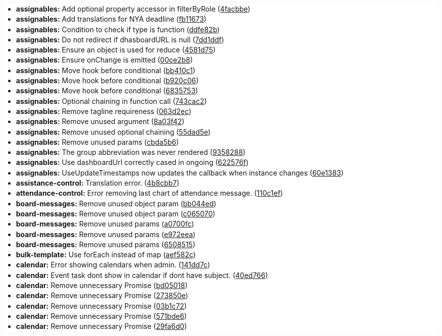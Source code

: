 - **assignables:** Add optional property accessor in filterByRole ([4facbbe](https://github.com/leemonade/leemons/commit/4facbbe9e15b1b0c7e6a5b6deb6b989c3bacf777))
- **assignables:** Add translations for NYA deadline ([fb11673](https://github.com/leemonade/leemons/commit/fb1167346b5679c6476211d0820b119fa52369b1))
- **assignables:** Condition to check if type is function ([ddfe82b](https://github.com/leemonade/leemons/commit/ddfe82bacb1c86533a598616966855592a0c3287))
- **assignables:** Do not redirect if dhasboardURL is null ([7dd1ddf](https://github.com/leemonade/leemons/commit/7dd1ddfb67e1e5afe4c7ac3cf2558e1f4dd9c5e1))
- **assignables:** Ensure an object is used for reduce ([4581d75](https://github.com/leemonade/leemons/commit/4581d75e819b361ca765da6a9139549e157385d2))
- **assignables:** Ensure onChange is emitted ([00ce2b8](https://github.com/leemonade/leemons/commit/00ce2b894118369dd5861c305589e6985c027045))
- **assignables:** Move hook before conditional ([bb410c1](https://github.com/leemonade/leemons/commit/bb410c118a6e2801789820c4d92cc6d532e35d7c))
- **assignables:** Move hook before conditional ([b920c06](https://github.com/leemonade/leemons/commit/b920c0658a9845a1770538d12a4841b650c3e2ce))
- **assignables:** Move hook before conditional ([6835753](https://github.com/leemonade/leemons/commit/6835753e2f2ad271cf0ec0c76ce114bc1bf110c4))
- **assignables:** Optional chaining in function call ([743cac2](https://github.com/leemonade/leemons/commit/743cac287506ac6b049e091b05e096bcd31d9eff))
- **assignables:** Remove tagline requireness ([063d2ec](https://github.com/leemonade/leemons/commit/063d2ecf231e3288431e6199adc923819798094f))
- **assignables:** Remove unused argument ([8a03f42](https://github.com/leemonade/leemons/commit/8a03f42b76adec9fb402d942b813d24629c7f587))
- **assignables:** Remove unused optional chaining ([55dad5e](https://github.com/leemonade/leemons/commit/55dad5e2fe99e0210feaeeeaab94ca58d65f0996))
- **assignables:** Remove unused params ([cbda5b6](https://github.com/leemonade/leemons/commit/cbda5b649932eff3d4599648204445debe80ea34))
- **assignables:** The group abbreviation was never rendered ([9358288](https://github.com/leemonade/leemons/commit/9358288da2c78bd7b1c96e2fb9eecc457833c66d))
- **assignables:** Use dashboardUrl correctly cased in ongoing ([622576f](https://github.com/leemonade/leemons/commit/622576fab8319cd641c3eb7670101c7b809e7845))
- **assignables:** UseUpdateTimestamps now updates the callback when instance changes ([60e1383](https://github.com/leemonade/leemons/commit/60e1383a98cbeaf8d44e28ea2eb7d3af3235e438))
- **assistance-control:** Translation error. ([4b8cbb7](https://github.com/leemonade/leemons/commit/4b8cbb7d2394c7b383f0659ed615fd1538168a8a))
- **attendance-control:** Error removing last chart of attendance message. ([110c1ef](https://github.com/leemonade/leemons/commit/110c1ef9dc4f44d40258714e6485a26509b8ebdd))
- **board-messages:** Remove unused object param ([bb044ed](https://github.com/leemonade/leemons/commit/bb044edebff9f6b27303588ab7ac5aa84b76f637))
- **board-messages:** Remove unused object param ([c065070](https://github.com/leemonade/leemons/commit/c065070e321cfd77bab209ca66bd4f42454728eb))
- **board-messages:** Remove unused params ([a0700fc](https://github.com/leemonade/leemons/commit/a0700fcc1b8a8dcab5efcc8448dc339c604bc663))
- **board-messages:** Remove unused params ([e972eea](https://github.com/leemonade/leemons/commit/e972eea3d9008e8213ab84196588545c460617b7))
- **board-messages:** Remove unused params ([6508515](https://github.com/leemonade/leemons/commit/6508515a976008d2fe65e6950d666aa6795b9f89))
- **bulk-template:** Use forEach instead of map ([aef582c](https://github.com/leemonade/leemons/commit/aef582c1ae3ba5268f37e28010d009df8dc3d74d))
- **calendar:** Error showing calendars when admin. ([141dd7c](https://github.com/leemonade/leemons/commit/141dd7c126d6899821f78de080fe92d627928a17))
- **calendar:** Event task dont show in calendar if dont have subject. ([40ed766](https://github.com/leemonade/leemons/commit/40ed766103fabcc6207bf76e1fe9d3d25a70bb92))
- **calendar:** Remove unnecessary Promise ([bd05018](https://github.com/leemonade/leemons/commit/bd05018a181d0a8f84cfa7fd0feee642edcc5cb6))
- **calendar:** Remove unnecessary Promise ([273850e](https://github.com/leemonade/leemons/commit/273850e1c329943b011f8a8344bee9ece5af36f6))
- **calendar:** Remove unnecessary Promise ([03b1c72](https://github.com/leemonade/leemons/commit/03b1c72ec4f9e56912dd522ed58a1b5bde5f713f))
- **calendar:** Remove unnecessary Promise ([571bde6](https://github.com/leemonade/leemons/commit/571bde659624df4270825e9c7ba766c73a4fcf6c))
- **calendar:** Remove unnecessary Promise ([29fa6d0](https://github.com/leemonade/leemons/commit/29fa6d036ccbb636a8f1b642f606f688f2bcd5e3))